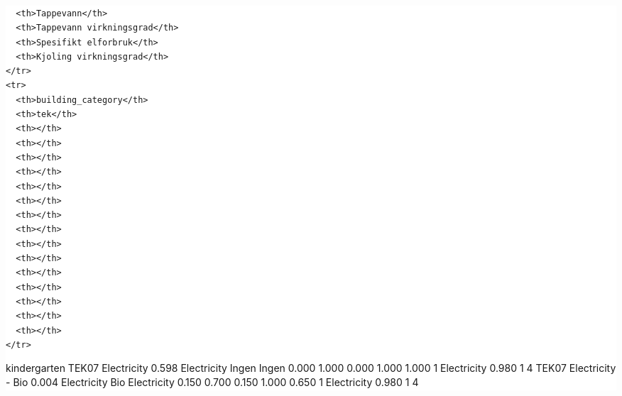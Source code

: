       <th>Tappevann</th>
      <th>Tappevann virkningsgrad</th>
      <th>Spesifikt elforbruk</th>
      <th>Kjoling virkningsgrad</th>
    </tr>
    <tr>
      <th>building_category</th>
      <th>tek</th>
      <th></th>
      <th></th>
      <th></th>
      <th></th>
      <th></th>
      <th></th>
      <th></th>
      <th></th>
      <th></th>
      <th></th>
      <th></th>
      <th></th>
      <th></th>
      <th></th>
      <th></th>
    </tr>
  </thead>
  <tbody>
    <tr>
      <th rowspan="6" valign="top">kindergarten</th>
      <th>TEK07</th>
      <td>Electricity</td>
      <td>0.598</td>
      <td>Electricity</td>
      <td>Ingen</td>
      <td>Ingen</td>
      <td>0.000</td>
      <td>1.000</td>
      <td>0.000</td>
      <td>1.000</td>
      <td>1.000</td>
      <td>1</td>
      <td>Electricity</td>
      <td>0.980</td>
      <td>1</td>
      <td>4</td>
    </tr>
    <tr>
      <th>TEK07</th>
      <td>Electricity - Bio</td>
      <td>0.004</td>
      <td>Electricity</td>
      <td>Bio</td>
      <td>Electricity</td>
      <td>0.150</td>
      <td>0.700</td>
      <td>0.150</td>
      <td>1.000</td>
      <td>0.650</td>
      <td>1</td>
      <td>Electricity</td>
      <td>0.980</td>
      <td>1</td>
      <td>4</td>
    </tr>
    <tr>